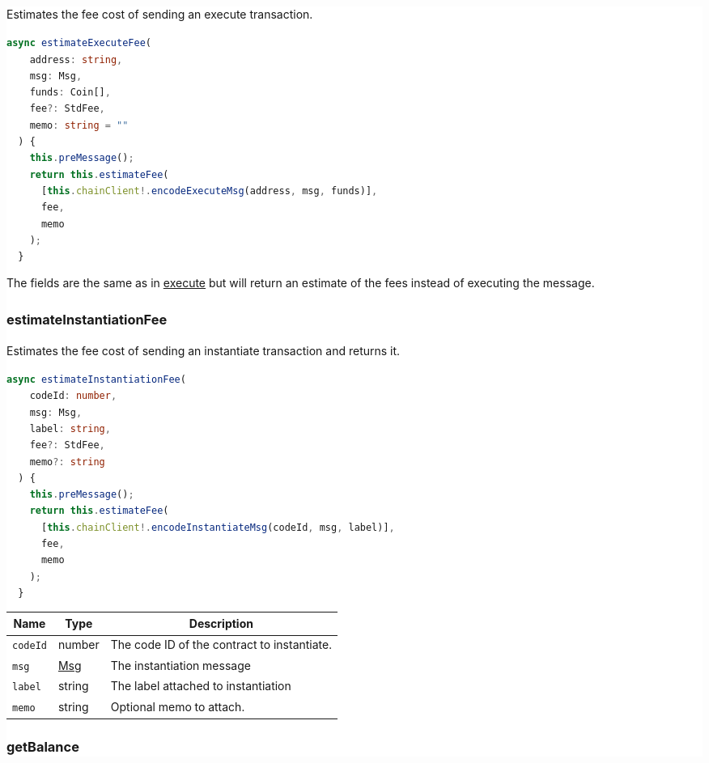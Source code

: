 Estimates the fee cost of sending an execute transaction.

```typescript
async estimateExecuteFee(
    address: string,
    msg: Msg,
    funds: Coin[],
    fee?: StdFee,
    memo: string = ""
  ) {
    this.preMessage();
    return this.estimateFee(
      [this.chainClient!.encodeExecuteMsg(address, msg, funds)],
      fee,
      memo
    );
  }
```

The fields are the same as in [execute](andromedaclient.md#execute) but will return an estimate of the fees instead of executing the message.&#x20;

### estimateInstantiationFee

Estimates the fee cost of sending an instantiate transaction and returns it.

```typescript
async estimateInstantiationFee(
    codeId: number,
    msg: Msg,
    label: string,
    fee?: StdFee,
    memo?: string
  ) {
    this.preMessage();
    return this.estimateFee(
      [this.chainClient!.encodeInstantiateMsg(codeId, msg, label)],
      fee,
      memo
    );
  }
```

| Name     | Type                          | Description                                 |
| -------- | ----------------------------- | ------------------------------------------- |
| `codeId` | number                        | The code ID of the contract to instantiate. |
| `msg`    | [Msg](andromedaclient.md#msg) | The instantiation message                   |
| `label`  | string                        | The label attached to instantiation         |
| `memo`   | string                        | Optional memo to attach.                    |

### getBalance
